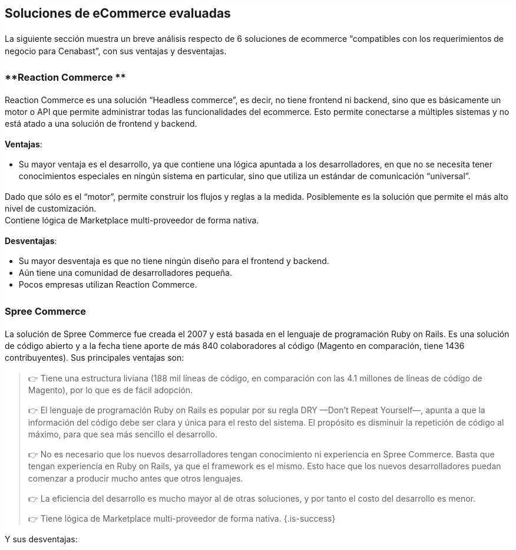 
## **Soluciones de eCommerce evaluadas**


La siguiente sección muestra un breve análisis respecto de 6 soluciones de ecommerce “compatibles con los requerimientos de negocio para Cenabast”,  con sus ventajas y desventajas. 

### **Reaction Commerce **

Reaction Commerce es una solución “Headless commerce”, es decir, no tiene frontend ni backend, sino que es básicamente un motor o API que permite administrar todas las funcionalidades del ecommerce. Esto permite conectarse a múltiples sistemas y no está atado a una solución de frontend y backend.  

**Ventajas**:

- Su mayor ventaja es el desarrollo, ya que contiene una lógica apuntada a los desarrolladores, en que no se necesita tener conocimientos especiales en ningún sistema en particular, sino que utiliza un estándar de comunicación “universal”.  

Dado que sólo es el “motor”, permite construir los flujos y reglas a la medida. Posiblemente es la solución que permite el más alto nivel de customización.  
Contiene lógica de Marketplace multi-proveedor de forma nativa. 

**Desventajas**:

- Su mayor desventaja es que no tiene ningún diseño para el frontend y backend. 
- Aún tiene una comunidad de desarrolladores pequeña. 
- Pocos empresas utilizan Reaction Commerce. 

### **Spree Commerce** 

La solución de Spree Commerce fue creada el 2007 y está basada en el lenguaje de programación Ruby on Rails. Es una solución de código abierto y a la fecha tiene aporte de más 840 colaboradores al código (Magento en comparación, tiene 1436 contribuyentes).  Sus principales ventajas son: 

> 👉 Tiene una estructura liviana (188 mil líneas de código, en comparación con las 4.1 millones de líneas de código de Magento), por lo que es de fácil adopción. 
> 
> 👉 El lenguaje de programación Ruby on Rails es popular por su regla DRY —Don’t Repeat Yourself—, apunta a que la información del código debe ser clara y única para el resto del sistema. El propósito es disminuir la repetición de código al máximo, para que sea más sencillo el desarrollo. 
> 
> 👉 No es necesario que los nuevos desarrolladores tengan conocimiento ni experiencia en Spree Commerce. Basta que tengan experiencia en Ruby on Rails, ya que el framework es el mismo. Esto hace que los nuevos desarrolladores puedan comenzar a producir mucho antes que otros lenguajes. 
>
> 👉 La eficiencia del desarrollo es mucho mayor al de otras soluciones, y por tanto el costo del desarrollo es menor. 
>
> 👉 Tiene lógica de Marketplace multi-proveedor de forma nativa. 
{.is-success}



Y sus desventajas: 
